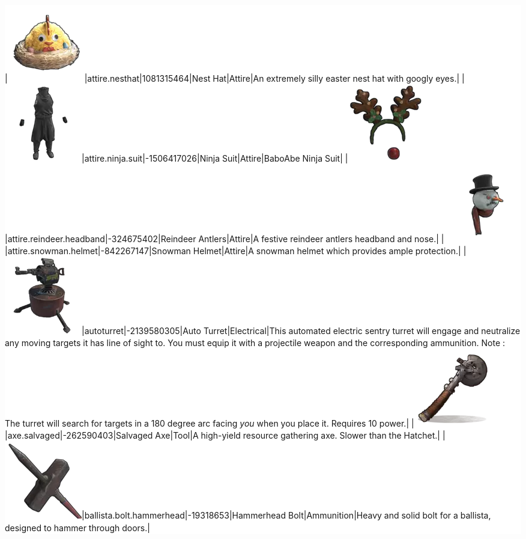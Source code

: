 |![](/attire.nesthat.128.webp)|attire.nesthat|1081315464|Nest Hat|Attire|An extremely silly easter nest hat with googly eyes.|
|![](/attire.ninja.suit.128.webp)|attire.ninja.suit|-1506417026|Ninja Suit|Attire|BaboAbe Ninja Suit|
|![](/attire.reindeer.headband.128.webp)|attire.reindeer.headband|-324675402|Reindeer Antlers|Attire|A festive reindeer antlers headband and nose.|
|![](/attire.snowman.helmet.128.webp)|attire.snowman.helmet|-842267147|Snowman Helmet|Attire|A snowman helmet which provides ample protection.|
|![](/autoturret.128.webp)|autoturret|-2139580305|Auto Turret|Electrical|This automated electric sentry turret will engage and neutralize any moving targets it has line of sight to. You must equip it with a projectile weapon and the corresponding ammunition. Note : The turret will search for targets in a 180 degree arc facing *you* when you place it. Requires 10 power.|
|![](/axe.salvaged.128.webp)|axe.salvaged|-262590403|Salvaged Axe|Tool|A high-yield resource gathering axe. Slower than the Hatchet.|
|![](/ballista.bolt.hammerhead.128.webp)|ballista.bolt.hammerhead|-19318653|Hammerhead Bolt|Ammunition|Heavy and solid bolt for a ballista, designed to hammer through doors.|